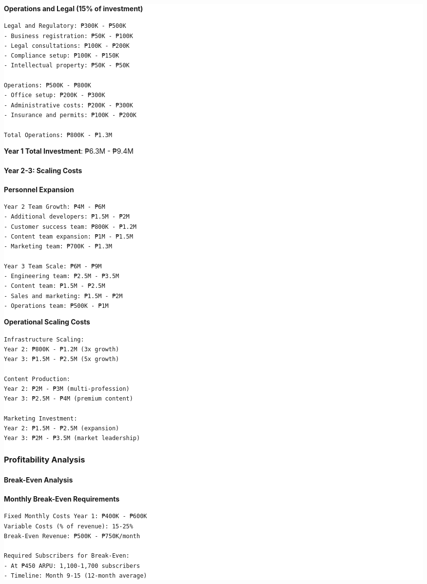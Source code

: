 **Operations and Legal (15% of investment)**
```
Legal and Regulatory: ₱300K - ₱500K
- Business registration: ₱50K - ₱100K
- Legal consultations: ₱100K - ₱200K
- Compliance setup: ₱100K - ₱150K
- Intellectual property: ₱50K - ₱50K

Operations: ₱500K - ₱800K
- Office setup: ₱200K - ₱300K
- Administrative costs: ₱200K - ₱300K
- Insurance and permits: ₱100K - ₱200K

Total Operations: ₱800K - ₱1.3M
```

**Year 1 Total Investment**: ₱6.3M - ₱9.4M

#### Year 2-3: Scaling Costs

**Personnel Expansion**
```
Year 2 Team Growth: ₱4M - ₱6M
- Additional developers: ₱1.5M - ₱2M
- Customer success team: ₱800K - ₱1.2M
- Content team expansion: ₱1M - ₱1.5M
- Marketing team: ₱700K - ₱1.3M

Year 3 Team Scale: ₱6M - ₱9M
- Engineering team: ₱2.5M - ₱3.5M
- Content team: ₱1.5M - ₱2.5M
- Sales and marketing: ₱1.5M - ₱2M
- Operations team: ₱500K - ₱1M
```

**Operational Scaling Costs**
```
Infrastructure Scaling:
Year 2: ₱800K - ₱1.2M (3x growth)
Year 3: ₱1.5M - ₱2.5M (5x growth)

Content Production:
Year 2: ₱2M - ₱3M (multi-profession)
Year 3: ₱2.5M - ₱4M (premium content)

Marketing Investment:
Year 2: ₱1.5M - ₱2.5M (expansion)
Year 3: ₱2M - ₱3.5M (market leadership)
```

### Profitability Analysis

#### Break-Even Analysis
**Monthly Break-Even Requirements**
```
Fixed Monthly Costs Year 1: ₱400K - ₱600K
Variable Costs (% of revenue): 15-25%
Break-Even Revenue: ₱500K - ₱750K/month

Required Subscribers for Break-Even:
- At ₱450 ARPU: 1,100-1,700 subscribers
- Timeline: Month 9-15 (12-month average)
```
